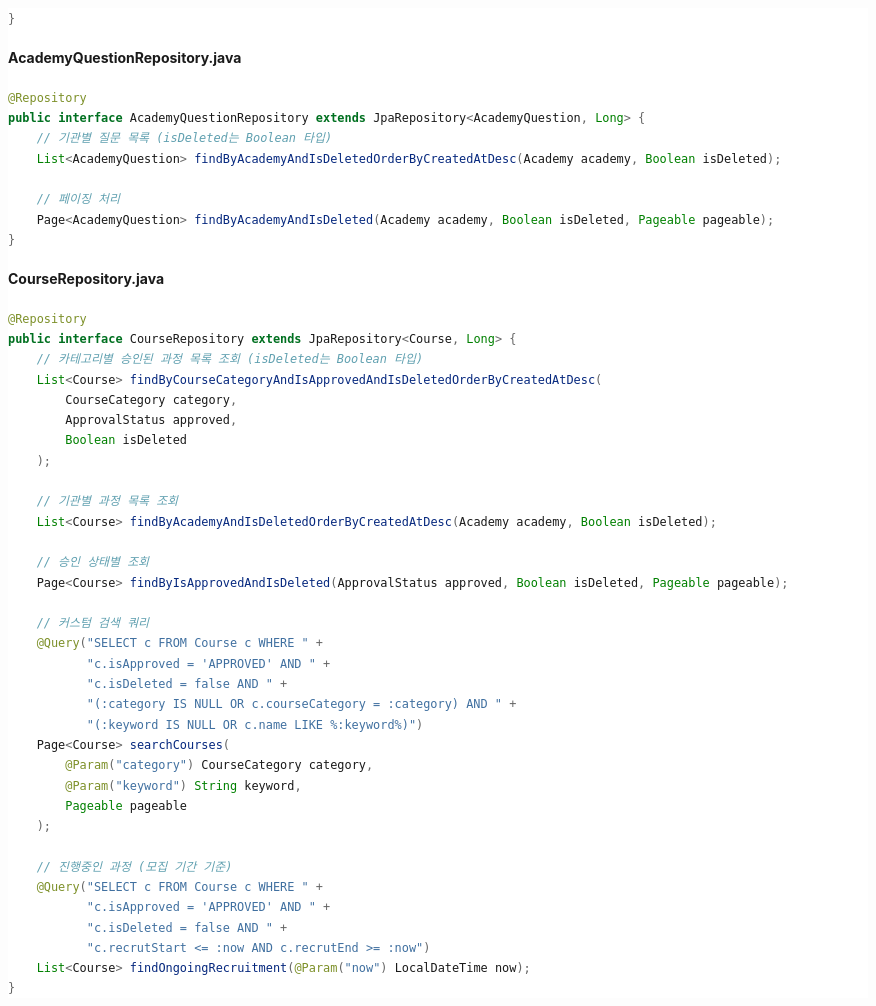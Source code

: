 ```java
}
```

#### AcademyQuestionRepository.java
```java
@Repository
public interface AcademyQuestionRepository extends JpaRepository<AcademyQuestion, Long> {
    // 기관별 질문 목록 (isDeleted는 Boolean 타입)
    List<AcademyQuestion> findByAcademyAndIsDeletedOrderByCreatedAtDesc(Academy academy, Boolean isDeleted);
    
    // 페이징 처리
    Page<AcademyQuestion> findByAcademyAndIsDeleted(Academy academy, Boolean isDeleted, Pageable pageable);
}
```

#### CourseRepository.java
```java
@Repository
public interface CourseRepository extends JpaRepository<Course, Long> {
    // 카테고리별 승인된 과정 목록 조회 (isDeleted는 Boolean 타입)
    List<Course> findByCourseCategoryAndIsApprovedAndIsDeletedOrderByCreatedAtDesc(
        CourseCategory category, 
        ApprovalStatus approved,
        Boolean isDeleted
    );
    
    // 기관별 과정 목록 조회
    List<Course> findByAcademyAndIsDeletedOrderByCreatedAtDesc(Academy academy, Boolean isDeleted);
    
    // 승인 상태별 조회
    Page<Course> findByIsApprovedAndIsDeleted(ApprovalStatus approved, Boolean isDeleted, Pageable pageable);
    
    // 커스텀 검색 쿼리
    @Query("SELECT c FROM Course c WHERE " +
           "c.isApproved = 'APPROVED' AND " +
           "c.isDeleted = false AND " +
           "(:category IS NULL OR c.courseCategory = :category) AND " +
           "(:keyword IS NULL OR c.name LIKE %:keyword%)")
    Page<Course> searchCourses(
        @Param("category") CourseCategory category,
        @Param("keyword") String keyword,
        Pageable pageable
    );
    
    // 진행중인 과정 (모집 기간 기준)
    @Query("SELECT c FROM Course c WHERE " +
           "c.isApproved = 'APPROVED' AND " +
           "c.isDeleted = false AND " +
           "c.recrutStart <= :now AND c.recrutEnd >= :now")
    List<Course> findOngoingRecruitment(@Param("now") LocalDateTime now);
}
```
